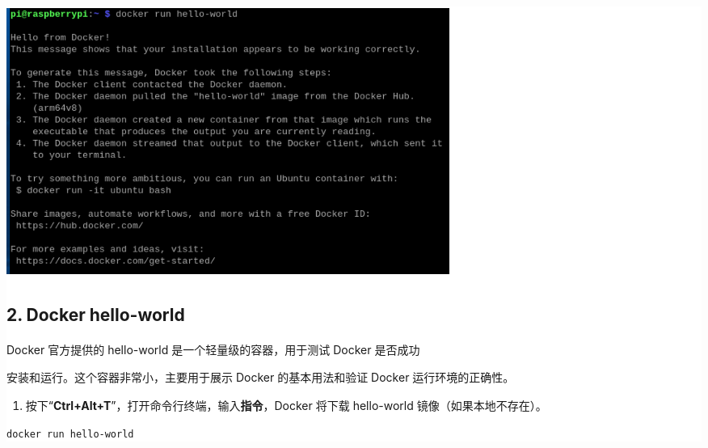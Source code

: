 <img src="../_static/media/chapter_5/section_1/image14.png" style="width:5.70972in;height:3.46389in" />

## 2. Docker hello-world

Docker 官方提供的 hello-world 是一个轻量级的容器，用于测试 Docker 是否成功

安装和运行。这个容器非常小，主要用于展示 Docker 的基本用法和验证 Docker 运行环境的正确性。

1)  按下“**Ctrl+Alt+T**”，打开命令行终端，输入**指令**，Docker 将下载 hello-world 镜像（如果本地不存在）。

```commandline
docker run hello-world
```
